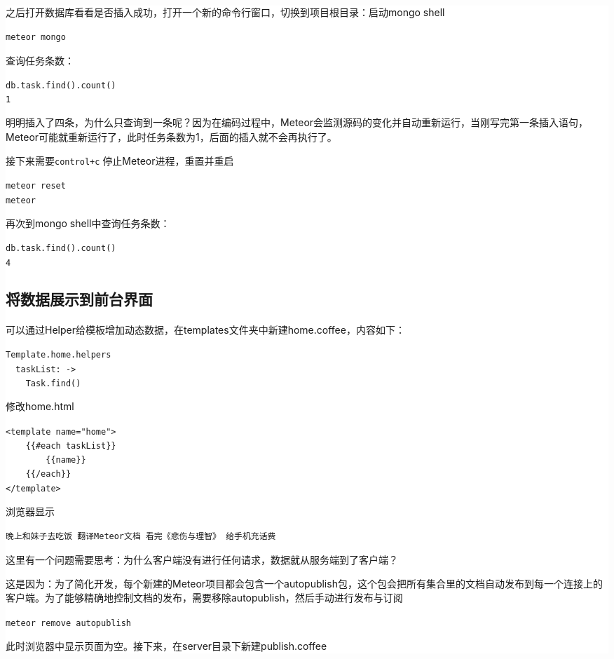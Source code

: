 之后打开数据库看看是否插入成功，打开一个新的命令行窗口，切换到项目根目录：启动mongo shell

```
meteor mongo
```

查询任务条数：

```
db.task.find().count()
1
```

明明插入了四条，为什么只查询到一条呢？因为在编码过程中，Meteor会监测源码的变化并自动重新运行，当刚写完第一条插入语句，Meteor可能就重新运行了，此时任务条数为1，后面的插入就不会再执行了。

接下来需要`control+c` 停止Meteor进程，重置并重启

```
meteor reset
meteor
```

再次到mongo shell中查询任务条数：

```
db.task.find().count()
4
```

## 将数据展示到前台界面

可以通过Helper给模板增加动态数据，在templates文件夹中新建home.coffee，内容如下：

```
Template.home.helpers
  taskList: ->
    Task.find()
```

修改home.html

```
<template name="home">
    {{#each taskList}}
        {{name}}
    {{/each}}
</template>
```

浏览器显示

	晚上和妹子去吃饭 翻译Meteor文档 看完《悲伤与理智》 给手机充话费

这里有一个问题需要思考：为什么客户端没有进行任何请求，数据就从服务端到了客户端？

这是因为：为了简化开发，每个新建的Meteor项目都会包含一个autopublish包，这个包会把所有集合里的文档自动发布到每一个连接上的客户端。为了能够精确地控制文档的发布，需要移除autopublish，然后手动进行发布与订阅

	meteor remove autopublish
	
此时浏览器中显示页面为空。接下来，在server目录下新建publish.coffee
